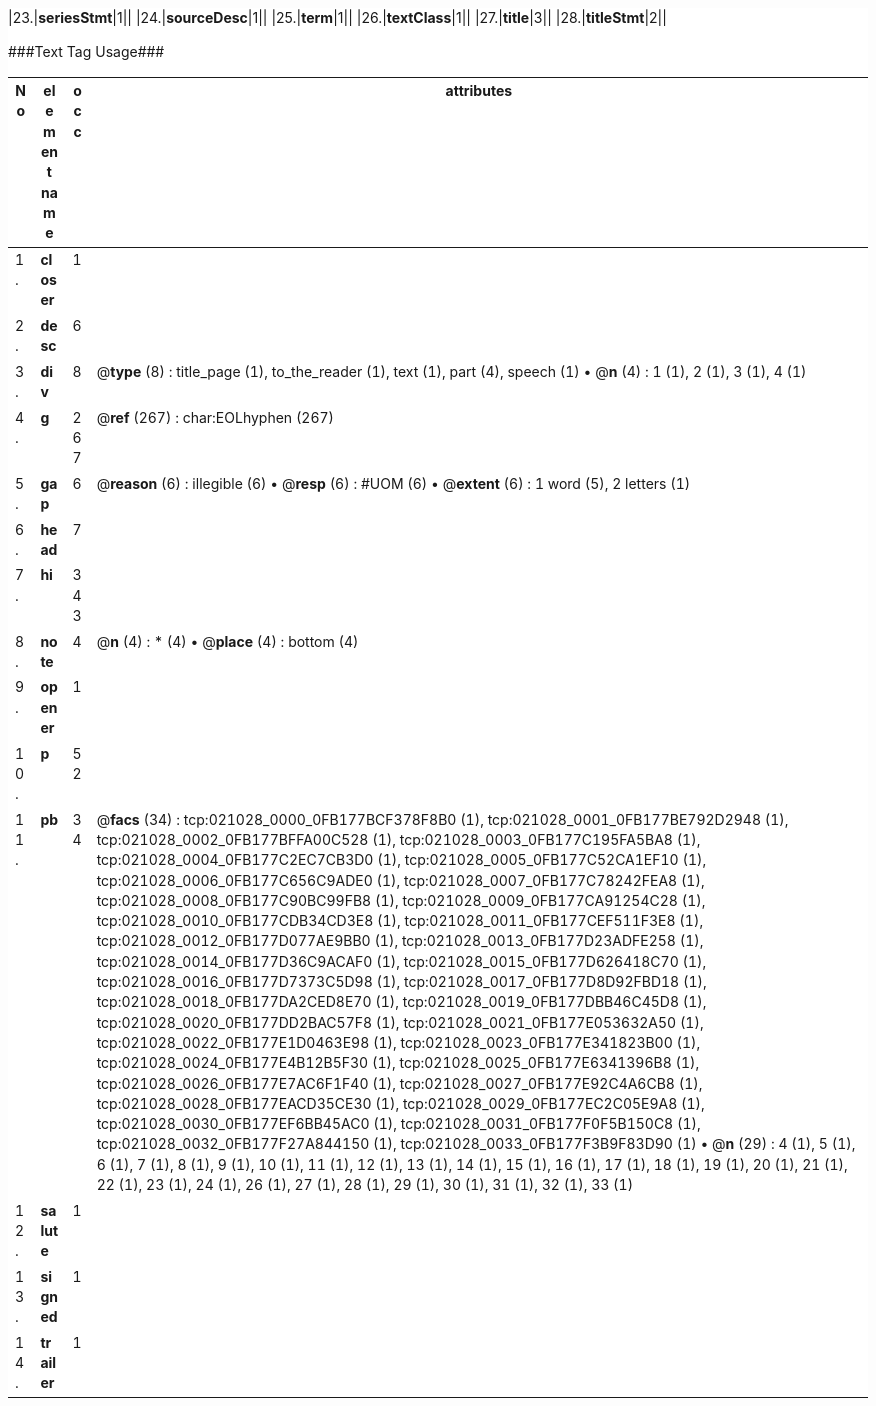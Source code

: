 |23.|__seriesStmt__|1||
|24.|__sourceDesc__|1||
|25.|__term__|1||
|26.|__textClass__|1||
|27.|__title__|3||
|28.|__titleStmt__|2||


###Text Tag Usage###

|No|element name|occ|attributes|
|---|---|---|---|
|1.|__closer__|1||
|2.|__desc__|6||
|3.|__div__|8| @__type__ (8) : title_page (1), to_the_reader (1), text (1), part (4), speech (1)  •  @__n__ (4) : 1 (1), 2 (1), 3 (1), 4 (1)|
|4.|__g__|267| @__ref__ (267) : char:EOLhyphen (267)|
|5.|__gap__|6| @__reason__ (6) : illegible (6)  •  @__resp__ (6) : #UOM (6)  •  @__extent__ (6) : 1 word (5), 2 letters (1)|
|6.|__head__|7||
|7.|__hi__|343||
|8.|__note__|4| @__n__ (4) : * (4)  •  @__place__ (4) : bottom (4)|
|9.|__opener__|1||
|10.|__p__|52||
|11.|__pb__|34| @__facs__ (34) : tcp:021028_0000_0FB177BCF378F8B0 (1), tcp:021028_0001_0FB177BE792D2948 (1), tcp:021028_0002_0FB177BFFA00C528 (1), tcp:021028_0003_0FB177C195FA5BA8 (1), tcp:021028_0004_0FB177C2EC7CB3D0 (1), tcp:021028_0005_0FB177C52CA1EF10 (1), tcp:021028_0006_0FB177C656C9ADE0 (1), tcp:021028_0007_0FB177C78242FEA8 (1), tcp:021028_0008_0FB177C90BC99FB8 (1), tcp:021028_0009_0FB177CA91254C28 (1), tcp:021028_0010_0FB177CDB34CD3E8 (1), tcp:021028_0011_0FB177CEF511F3E8 (1), tcp:021028_0012_0FB177D077AE9BB0 (1), tcp:021028_0013_0FB177D23ADFE258 (1), tcp:021028_0014_0FB177D36C9ACAF0 (1), tcp:021028_0015_0FB177D626418C70 (1), tcp:021028_0016_0FB177D7373C5D98 (1), tcp:021028_0017_0FB177D8D92FBD18 (1), tcp:021028_0018_0FB177DA2CED8E70 (1), tcp:021028_0019_0FB177DBB46C45D8 (1), tcp:021028_0020_0FB177DD2BAC57F8 (1), tcp:021028_0021_0FB177E053632A50 (1), tcp:021028_0022_0FB177E1D0463E98 (1), tcp:021028_0023_0FB177E341823B00 (1), tcp:021028_0024_0FB177E4B12B5F30 (1), tcp:021028_0025_0FB177E6341396B8 (1), tcp:021028_0026_0FB177E7AC6F1F40 (1), tcp:021028_0027_0FB177E92C4A6CB8 (1), tcp:021028_0028_0FB177EACD35CE30 (1), tcp:021028_0029_0FB177EC2C05E9A8 (1), tcp:021028_0030_0FB177EF6BB45AC0 (1), tcp:021028_0031_0FB177F0F5B150C8 (1), tcp:021028_0032_0FB177F27A844150 (1), tcp:021028_0033_0FB177F3B9F83D90 (1)  •  @__n__ (29) : 4 (1), 5 (1), 6 (1), 7 (1), 8 (1), 9 (1), 10 (1), 11 (1), 12 (1), 13 (1), 14 (1), 15 (1), 16 (1), 17 (1), 18 (1), 19 (1), 20 (1), 21 (1), 22 (1), 23 (1), 24 (1), 26 (1), 27 (1), 28 (1), 29 (1), 30 (1), 31 (1), 32 (1), 33 (1)|
|12.|__salute__|1||
|13.|__signed__|1||
|14.|__trailer__|1||
